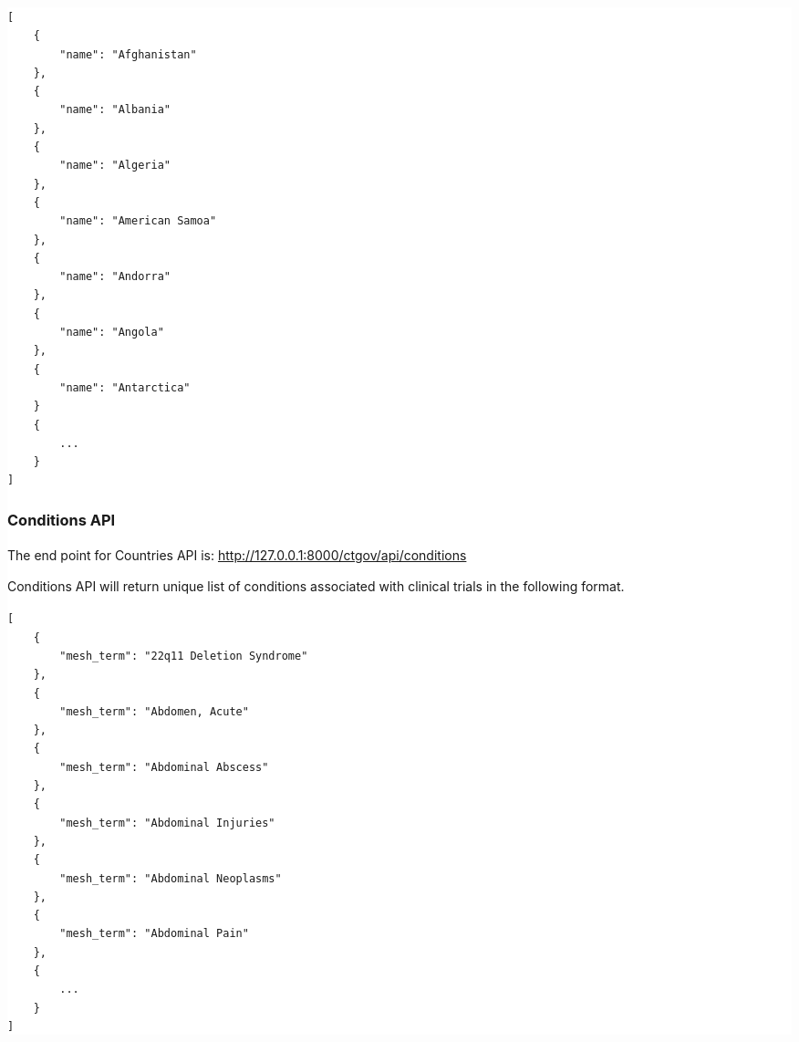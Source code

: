 	[
	    {
	        "name": "Afghanistan"
	    },
	    {
	        "name": "Albania"
	    },
	    {
	        "name": "Algeria"
	    },
	    {
	        "name": "American Samoa"
	    },
	    {
	        "name": "Andorra"
	    },
	    {
	        "name": "Angola"
	    },
	    {
	        "name": "Antarctica"
	    }
	    {
	        ...
	    }
	]

### Conditions API

The end point for Countries API is:
<http://127.0.0.1:8000/ctgov/api/conditions>

Conditions API will return unique list of conditions associated with clinical trials in the following format.

	[
		{
			"mesh_term": "22q11 Deletion Syndrome"
		},
		{
			"mesh_term": "Abdomen, Acute"
		},
		{
			"mesh_term": "Abdominal Abscess"
		},
		{
			"mesh_term": "Abdominal Injuries"
		},
		{
			"mesh_term": "Abdominal Neoplasms"
		},
		{
			"mesh_term": "Abdominal Pain"
		},
		{
			...
		}
	]
